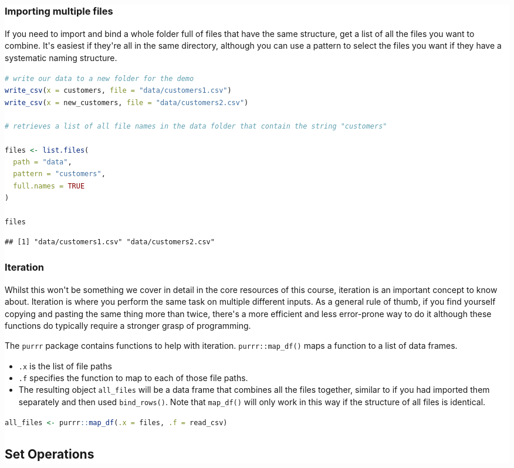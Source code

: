 </div>

### Importing multiple files

If you need to import and bind a whole folder full of files that have the same structure, get a list of all the files you want to combine. It's easiest if they're all in the same directory, although you can use a pattern to select the files you want if they have a systematic naming structure.


```r
# write our data to a new folder for the demo
write_csv(x = customers, file = "data/customers1.csv")
write_csv(x = new_customers, file = "data/customers2.csv")

# retrieves a list of all file names in the data folder that contain the string "customers"

files <- list.files(
  path = "data", 
  pattern = "customers", 
  full.names = TRUE
)

files
```

```
## [1] "data/customers1.csv" "data/customers2.csv"
```

### Iteration

Whilst this won't be something we cover in detail in the core resources of this course, iteration is an important concept to know about. Iteration is where you perform the same task on multiple different inputs. As a general rule of thumb, if you find yourself copying and pasting the same thing more than twice, there's a more efficient and less error-prone way to do it although these functions do typically require a stronger grasp of programming.

The <code class='package'>purrr</code> package contains functions to help with iteration. `purrr::map_df()` maps a function to a list of data frames.  

* `.x` is the list of file paths 
* `.f` specifies the function to map to each of those file paths.
* The resulting object `all_files` will be a data frame that combines all the files together, similar to if you had imported them separately and then used `bind_rows()`. Note that `map_df()` will only work in this way if the structure of all files is identical.



```r
all_files <- purrr::map_df(.x = files, .f = read_csv)
```




## Set Operations
